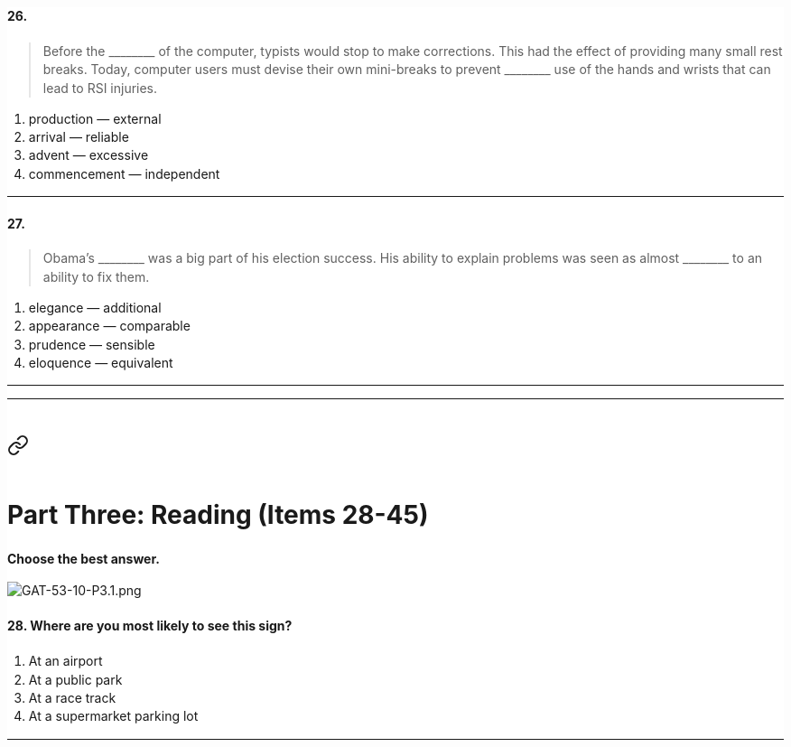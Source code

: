 
#### 26.  
> Before the \_\_\_\_\_\_\_\_ of the computer, typists would stop to make corrections. This had the effect of providing many small rest breaks. Today, computer users must devise their own mini-breaks to prevent \_\_\_\_\_\_\_\_ use of the hands and wrists that can lead to RSI injuries.  

1. production — external  
2. arrival — reliable  
3. advent — excessive  
4. commencement — independent  

---  

#### 27.  
> Obama’s \_\_\_\_\_\_\_\_ was a big part of his election success. His ability to explain problems was seen as almost \_\_\_\_\_\_\_\_ to an ability to fix them.  

1. elegance — additional  
2. appearance — comparable  
3. prudence — sensible  
4. eloquence — equivalent  

---


</div></div>


---

# 
<div class="transclusion internal-embed is-loaded"><a class="markdown-embed-link" href="/2-gat-by-part/53-10-p3-reading/" aria-label="Open link"><svg xmlns="http://www.w3.org/2000/svg" width="24" height="24" viewBox="0 0 24 24" fill="none" stroke="currentColor" stroke-width="2" stroke-linecap="round" stroke-linejoin="round" class="svg-icon lucide-link"><path d="M10 13a5 5 0 0 0 7.54.54l3-3a5 5 0 0 0-7.07-7.07l-1.72 1.71"></path><path d="M14 11a5 5 0 0 0-7.54-.54l-3 3a5 5 0 0 0 7.07 7.07l1.71-1.71"></path></svg></a><div class="markdown-embed">




# Part Three: Reading (Items 28-45)

**Choose the best answer.**

![GAT-53-10-P3.1.png](/img/user/Attachment/GAT-53-10-P3.1.png)

#### 28. Where are you most likely to see this sign?

1. At an airport
2. At a public park
3. At a race track
4. At a supermarket parking lot

---
